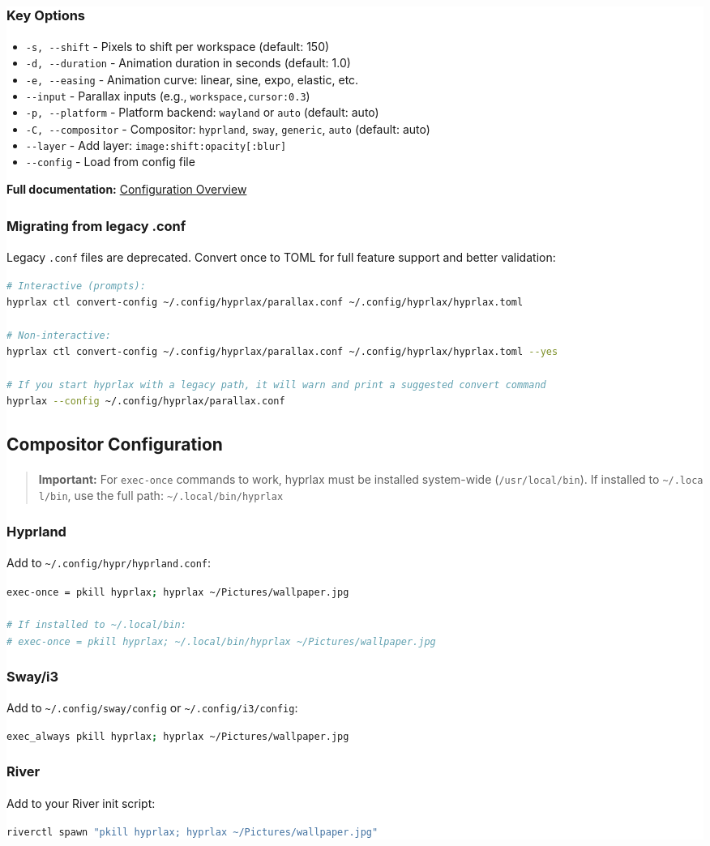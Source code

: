 
### Key Options

- `-s, --shift` - Pixels to shift per workspace (default: 150)
- `-d, --duration` - Animation duration in seconds (default: 1.0)
- `-e, --easing` - Animation curve: linear, sine, expo, elastic, etc.
- `--input` - Parallax inputs (e.g., `workspace,cursor:0.3`)
- `-p, --platform` - Platform backend: `wayland` or `auto` (default: auto)
- `-C, --compositor` - Compositor: `hyprland`, `sway`, `generic`, `auto` (default: auto)
- `--layer` - Add layer: `image:shift:opacity[:blur]`
- `--config` - Load from config file

**Full documentation:** [Configuration Overview](docs/configuration/README.md)

### Migrating from legacy .conf

Legacy `.conf` files are deprecated. Convert once to TOML for full feature support and better validation:

```bash
# Interactive (prompts):
hyprlax ctl convert-config ~/.config/hyprlax/parallax.conf ~/.config/hyprlax/hyprlax.toml

# Non-interactive:
hyprlax ctl convert-config ~/.config/hyprlax/parallax.conf ~/.config/hyprlax/hyprlax.toml --yes

# If you start hyprlax with a legacy path, it will warn and print a suggested convert command
hyprlax --config ~/.config/hyprlax/parallax.conf
```

## Compositor Configuration

> **Important:** For `exec-once` commands to work, hyprlax must be installed system-wide (`/usr/local/bin`).
> If installed to `~/.local/bin`, use the full path: `~/.local/bin/hyprlax`

### Hyprland
Add to `~/.config/hypr/hyprland.conf`:
```bash
exec-once = pkill hyprlax; hyprlax ~/Pictures/wallpaper.jpg

# If installed to ~/.local/bin:
# exec-once = pkill hyprlax; ~/.local/bin/hyprlax ~/Pictures/wallpaper.jpg
```

### Sway/i3
Add to `~/.config/sway/config` or `~/.config/i3/config`:
```bash
exec_always pkill hyprlax; hyprlax ~/Pictures/wallpaper.jpg
```

### River
Add to your River init script:
```bash
riverctl spawn "pkill hyprlax; hyprlax ~/Pictures/wallpaper.jpg"
```
